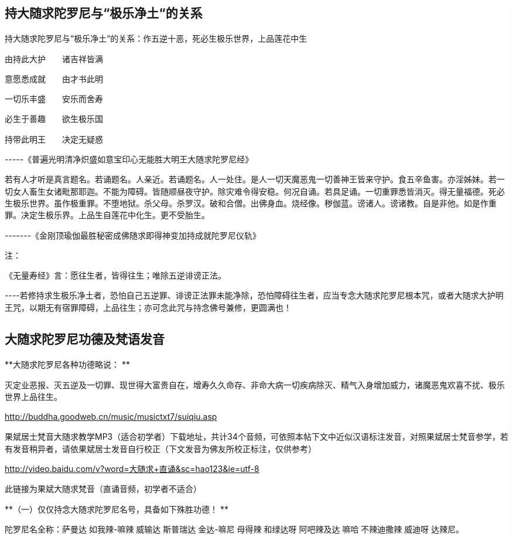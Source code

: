 

## 持大随求陀罗尼与“极乐净土“的关系

持大随求陀罗尼与“极乐净土“的关系：作五逆十恶，死必生极乐世界，上品莲花中生

由持此大护　　诸吉祥皆满

意愿悉成就　　由才书此明

一切乐丰盛　　安乐而舍寿

必生于善趣　　欲生极乐国

持带此明王　　决定无疑惑

-----《普遍光明清净炽盛如意宝印心无能胜大明王大随求陀罗尼经》



若有人才听是真言题名。若诵题名。人亲近。若诵题名。人一处住。是人一切天魔恶鬼一切善神王皆来守护。食五辛鱼害。亦淫姊妹。若一切女人畜生女诸毗那耶迦。不能为障碍。皆随顺昼夜守护。除灾难令得安稳。何况自诵。若具足诵。一切重罪悉皆消灭。得无量福德。死必生极乐世界。虽作极重罪。不堕地狱。杀父母。杀罗汉。破和合僧。出佛身血。烧经像。秽伽蓝。谤诸人。谤诸教。自是非他。如是作重罪。决定生极乐界。上品生自莲花中化生。更不受胎生。

-------《金刚顶瑜伽最胜秘密成佛随求即得神变加持成就陀罗尼仪轨》



注：

《无量寿经》言：愿往生者，皆得往生；唯除五逆诽谤正法。

----若修持求生极乐净土者，恐怕自己五逆罪、诽谤正法罪未能净除，恐怕障碍往生者，应当专念大随求陀罗尼根本咒，或者大随求大护明王咒，以期无有宿罪障碍，上品往生；亦可念此咒与持念佛号兼修，更圆满也！



## 大随求陀罗尼功德及梵语发音

**大随求陀罗尼各种功德略说：
**

灭定业恶报、灭五逆及一切罪、现世得大富贵自在，增寿久久命存、非命大病一切疾病除灭、精气入身增加威力，诸魔恶鬼欢喜不扰、极乐世界上品往生。



[http://buddha.goodweb.cn/music/musictxt7/suiqiu.asp
](http://buddha.goodweb.cn/music/musictxt7/suiqiu.asp)

果斌居士梵音大随求教学MP3（适合初学者）下载地址，共计34个音频，可依照本帖下文中近似汉语标注发音，对照果斌居士梵音参学，若有发音稍异者，请依果斌居士发音自行校正（下文发音为佛友所校正标注，仅供参考）



[http://video.baidu.com/v?word=大随求+直诵&sc=hao123&ie=utf-8
](http://video.baidu.com/v?word=大随求+直诵&sc=hao123&ie=utf-8)

此链接为果斌大随求梵音（直诵音频，初学者不适合）



**（一）仅仅持念大随求陀罗尼名号，具备如下殊胜功德！
**



陀罗尼名全称：萨曼达  如我辣-嘛辣  威输达  斯普瑞达  金达-嘛尼  母得辣   和绿达呀   阿吧辣及达  嘛哈  不辣迪撒辣  威迪呀  达辣尼。  
